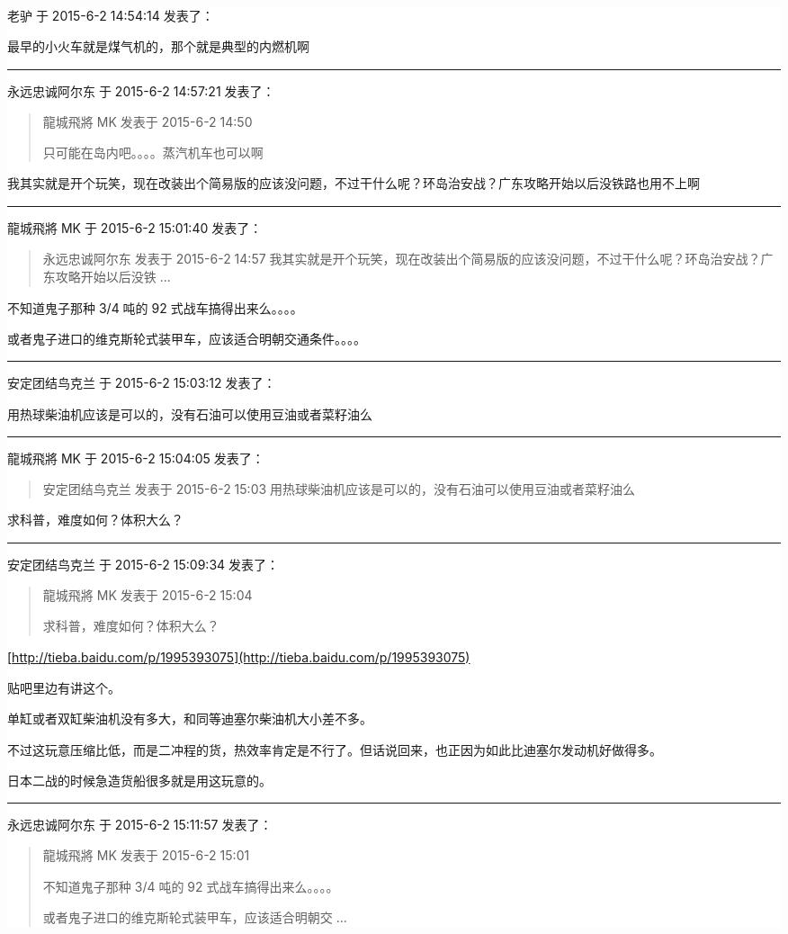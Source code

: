
老驴 于 2015-6-2 14:54:14 发表了：

最早的小火车就是煤气机的，那个就是典型的内燃机啊

---

永远忠诚阿尔东 于 2015-6-2 14:57:21 发表了：

> 龍城飛將 MK 发表于 2015-6-2 14:50
>
> 只可能在岛内吧。。。。蒸汽机车也可以啊

我其实就是开个玩笑，现在改装出个简易版的应该没问题，不过干什么呢？环岛治安战？广东攻略开始以后没铁路也用不上啊

---

龍城飛將 MK 于 2015-6-2 15:01:40 发表了：

> 永远忠诚阿尔东 发表于 2015-6-2 14:57 我其实就是开个玩笑，现在改装出个简易版的应该没问题，不过干什么呢？环岛治安战？广东攻略开始以后没铁 ...

不知道鬼子那种 3/4 吨的 92 式战车搞得出来么。。。。

或者鬼子进口的维克斯轮式装甲车，应该适合明朝交通条件。。。。

---

安定团结鸟克兰 于 2015-6-2 15:03:12 发表了：

用热球柴油机应该是可以的，没有石油可以使用豆油或者菜籽油么

---

龍城飛將 MK 于 2015-6-2 15:04:05 发表了：

> 安定团结鸟克兰 发表于 2015-6-2 15:03 用热球柴油机应该是可以的，没有石油可以使用豆油或者菜籽油么

求科普，难度如何？体积大么？

---

安定团结鸟克兰 于 2015-6-2 15:09:34 发表了：

> 龍城飛將 MK 发表于 2015-6-2 15:04
>
> 求科普，难度如何？体积大么？

[http://tieba.baidu.com/p/1995393075](http://tieba.baidu.com/p/1995393075)

贴吧里边有讲这个。

单缸或者双缸柴油机没有多大，和同等迪塞尔柴油机大小差不多。

不过这玩意压缩比低，而是二冲程的货，热效率肯定是不行了。但话说回来，也正因为如此比迪塞尔发动机好做得多。

日本二战的时候急造货船很多就是用这玩意的。

---

永远忠诚阿尔东 于 2015-6-2 15:11:57 发表了：

> 龍城飛將 MK 发表于 2015-6-2 15:01
>
> 不知道鬼子那种 3/4 吨的 92 式战车搞得出来么。。。。
>
> 或者鬼子进口的维克斯轮式装甲车，应该适合明朝交 ...
